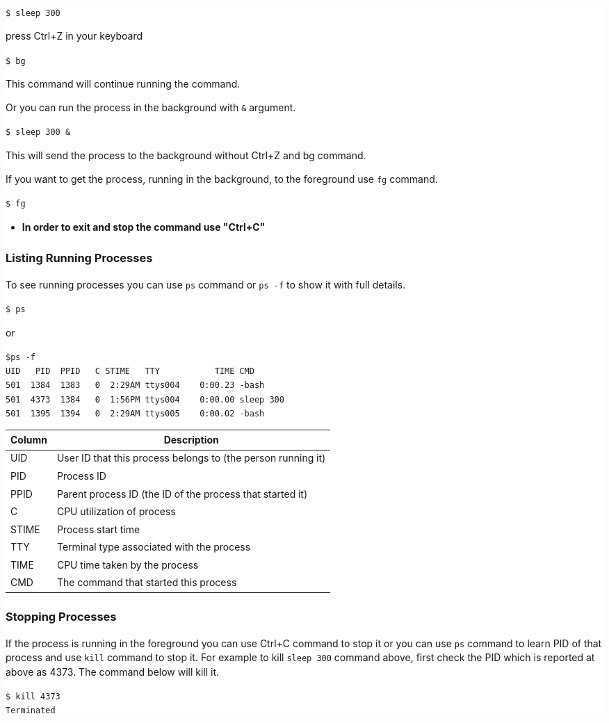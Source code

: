 	$ sleep 300
	
press Ctrl+Z in your keyboard

	$ bg

This command will continue running the command.

Or you can run the process in the background with `&` argument.

	$ sleep 300 &

This will send the process to the background without Ctrl+Z and bg command.

If you want to get the process, running in the background, to the foreground use `fg` command.

	$ fg 

* **In order to exit and stop the command use "Ctrl+C"**

### Listing Running Processes
To see running processes you can use `ps` command or `ps -f` to show it with full details.

	$ ps

or
	
	$ps -f
	UID   PID  PPID   C STIME   TTY           TIME CMD
	501  1384  1383   0  2:29AM ttys004    0:00.23 -bash
	501  4373  1384   0  1:56PM ttys004    0:00.00 sleep 300
	501  1395  1394   0  2:29AM ttys005    0:00.02 -bash
  
| Column | Description                                                  |
| ------ | ------------------------------------------------------------ |
| UID    | User ID that this process belongs to (the person running it) |
| PID    | Process ID                                                   |
| PPID   | Parent process ID (the ID of the process that started it)    |
| C      | CPU utilization of process                                   |
| STIME  | Process start time                                           |
| TTY    | Terminal type associated with the process                    |
| TIME   | CPU time taken by the process                                |
| CMD    | The command that started this process                        |

### Stopping Processes
If the process is running in the foreground you can use Ctrl+C command to stop it or you can use `ps` command to learn PID of that process and use `kill` command to stop it. For example to kill `sleep 300` command above, first check the PID which is reported at above as 4373. The command below will kill it.

	$ kill 4373
	Terminated
	